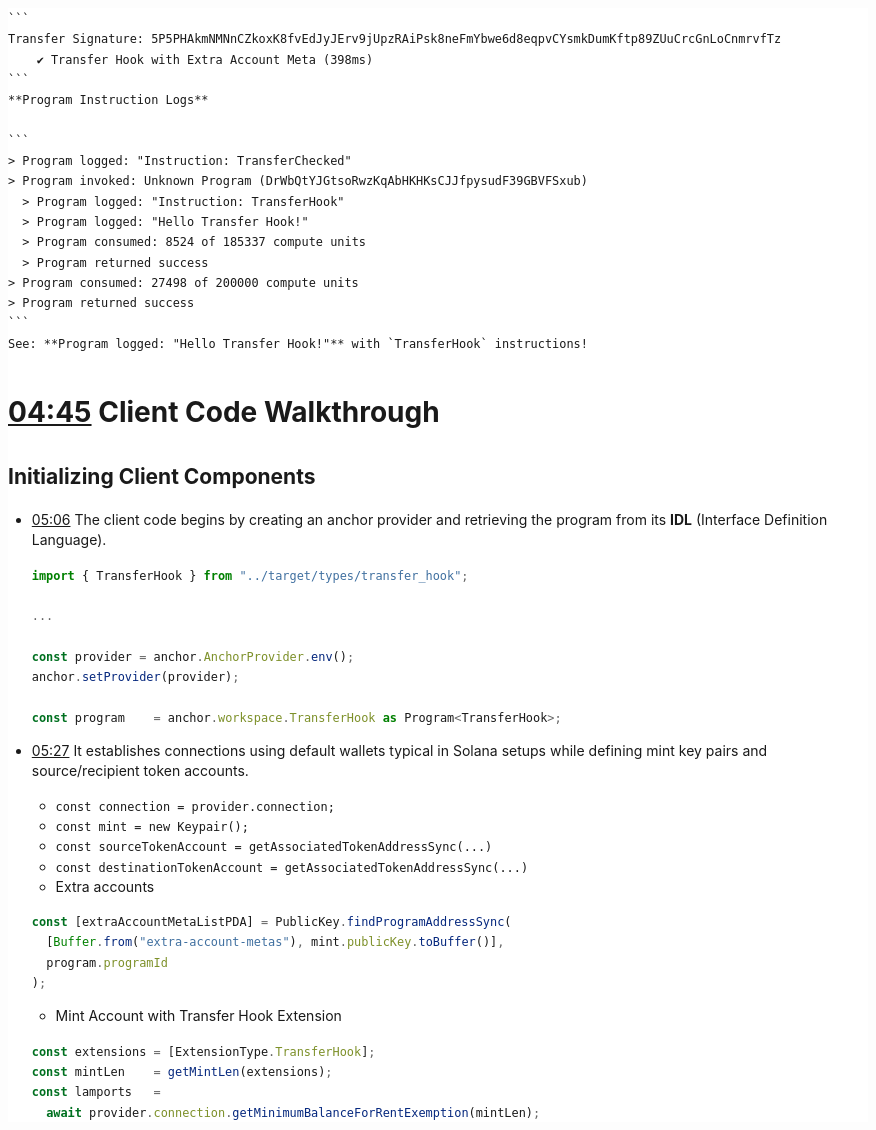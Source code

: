     ```
    Transfer Signature: 5P5PHAkmNMNnCZkoxK8fvEdJyJErv9jUpzRAiPsk8neFmYbwe6d8eqpvCYsmkDumKftp89ZUuCrcGnLoCnmrvfTz
        ✔ Transfer Hook with Extra Account Meta (398ms)
    ```
    **Program Instruction Logs**

    ```
    > Program logged: "Instruction: TransferChecked"
    > Program invoked: Unknown Program (DrWbQtYJGtsoRwzKqAbHKHKsCJJfpysudF39GBVFSxub)
      > Program logged: "Instruction: TransferHook"
      > Program logged: "Hello Transfer Hook!"
      > Program consumed: 8524 of 185337 compute units
      > Program returned success
    > Program consumed: 27498 of 200000 compute units
    > Program returned success
    ```
    See: **Program logged: "Hello Transfer Hook!"** with `TransferHook` instructions!

# [04:45](https://youtu.be/LsduWRtT3r8?t=285)  Client Code Walkthrough

## Initializing Client Components
- [05:06](https://youtu.be/LsduWRtT3r8?t=306)  The client code begins by creating an anchor provider and retrieving the program from its **IDL** (Interface Definition Language).

    ```typescript
    import { TransferHook } from "../target/types/transfer_hook";

    ...

    const provider = anchor.AnchorProvider.env();
    anchor.setProvider(provider);

    const program    = anchor.workspace.TransferHook as Program<TransferHook>;
    ```

- [05:27](https://youtu.be/LsduWRtT3r8?t=327)  It establishes connections using default wallets typical in Solana setups while defining mint key pairs and source/recipient token accounts.
    - `const connection = provider.connection;`
    - `const mint = new Keypair();`
    - `const sourceTokenAccount = getAssociatedTokenAddressSync(...)`
    - `const destinationTokenAccount = getAssociatedTokenAddressSync(...)`
    - Extra accounts
    ```typescript
    const [extraAccountMetaListPDA] = PublicKey.findProgramAddressSync(
      [Buffer.from("extra-account-metas"), mint.publicKey.toBuffer()],
      program.programId
    );
    ```
    - Mint Account with Transfer Hook Extension
    ```typescript
    const extensions = [ExtensionType.TransferHook];
    const mintLen    = getMintLen(extensions);
    const lamports   =
      await provider.connection.getMinimumBalanceForRentExemption(mintLen);
    ```
